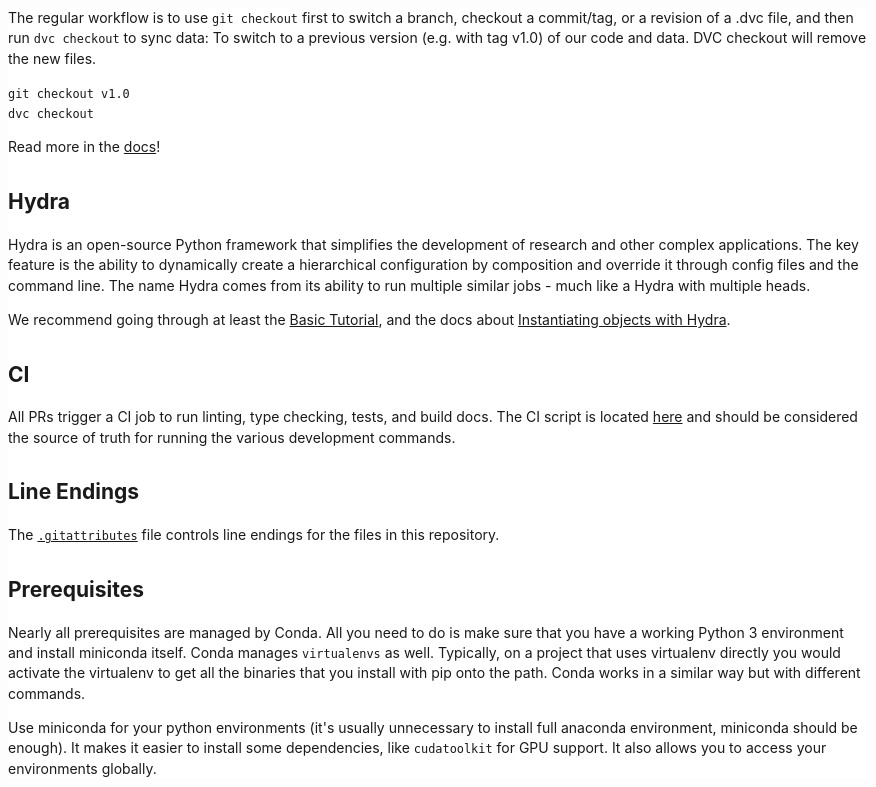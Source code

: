 The regular workflow is to use `git checkout` first to switch a branch, checkout a commit/tag, or a revision of a .dvc file,
and then run `dvc checkout` to sync data: To switch to a previous version (e.g. with tag v1.0) of our code and data.
DVC checkout will remove the new files.

```
git checkout v1.0
dvc checkout
```

Read more in the [docs](https://dvc.org/doc/start/data-versioning)!

## Hydra

Hydra is an open-source Python framework that simplifies the development of research and other complex applications.
The key feature is the ability to dynamically create a hierarchical configuration by composition and override it through
config files and the command line. The name Hydra comes from its ability to run multiple similar jobs - much like a
Hydra with multiple heads.

We recommend going through at least the [Basic Tutorial](https://hydra.cc/docs/tutorials/basic/your_first_app/simple_cli),
and the docs about [Instantiating objects with Hydra](https://hydra.cc/docs/patterns/instantiate_objects/overview).

## CI

All PRs trigger a CI job to run linting, type checking, tests, and build docs. The CI script is located [here](Jenkinsfile)
and should be considered the source of truth for running the various development commands.

## Line Endings

The [`.gitattributes`](.gitattributes) file controls line endings for the files in this repository.

## Prerequisites

Nearly all prerequisites are managed by Conda. All you need to do is make sure that you have a working Python 3
environment and install miniconda itself. Conda manages `virtualenvs` as well. Typically, on a project that uses virtualenv
directly you would activate the virtualenv to get all the binaries that you install with pip onto the path.
Conda works in a similar way but with different commands.

Use miniconda for your python environments (it's usually unnecessary to install full anaconda environment, miniconda
should be enough). It makes it easier to install some dependencies, like `cudatoolkit` for GPU support. It also allows you
to access your environments globally.
